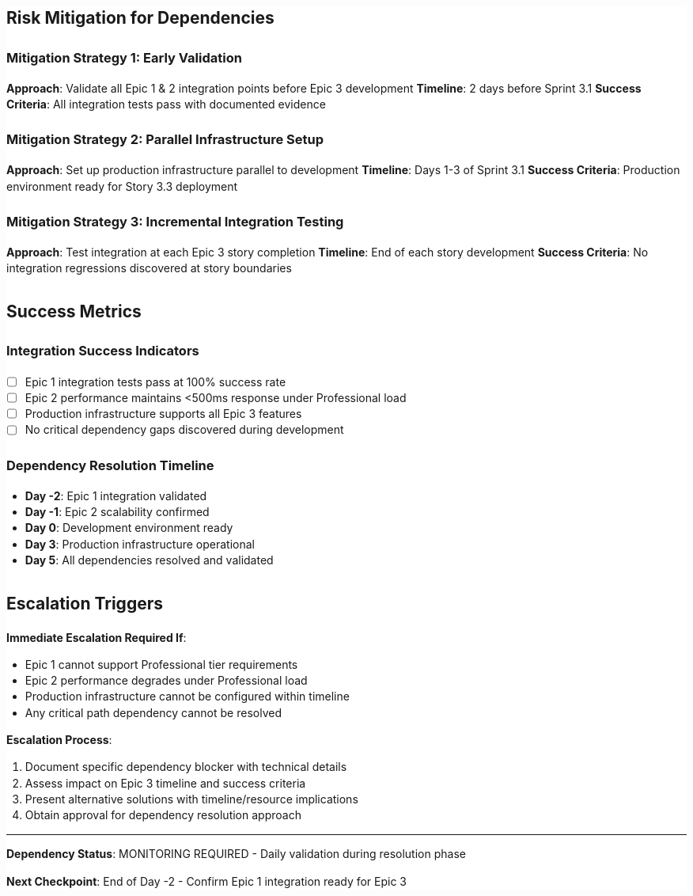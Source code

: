 ## Risk Mitigation for Dependencies

### Mitigation Strategy 1: Early Validation
**Approach**: Validate all Epic 1 & 2 integration points before Epic 3 development
**Timeline**: 2 days before Sprint 3.1
**Success Criteria**: All integration tests pass with documented evidence

### Mitigation Strategy 2: Parallel Infrastructure Setup
**Approach**: Set up production infrastructure parallel to development
**Timeline**: Days 1-3 of Sprint 3.1
**Success Criteria**: Production environment ready for Story 3.3 deployment

### Mitigation Strategy 3: Incremental Integration Testing
**Approach**: Test integration at each Epic 3 story completion
**Timeline**: End of each story development
**Success Criteria**: No integration regressions discovered at story boundaries

## Success Metrics

### Integration Success Indicators
- [ ] Epic 1 integration tests pass at 100% success rate
- [ ] Epic 2 performance maintains <500ms response under Professional load
- [ ] Production infrastructure supports all Epic 3 features
- [ ] No critical dependency gaps discovered during development

### Dependency Resolution Timeline
- **Day -2**: Epic 1 integration validated
- **Day -1**: Epic 2 scalability confirmed
- **Day 0**: Development environment ready
- **Day 3**: Production infrastructure operational
- **Day 5**: All dependencies resolved and validated

## Escalation Triggers

**Immediate Escalation Required If**:
- Epic 1 cannot support Professional tier requirements
- Epic 2 performance degrades under Professional load
- Production infrastructure cannot be configured within timeline
- Any critical path dependency cannot be resolved

**Escalation Process**:
1. Document specific dependency blocker with technical details
2. Assess impact on Epic 3 timeline and success criteria
3. Present alternative solutions with timeline/resource implications
4. Obtain approval for dependency resolution approach

---

**Dependency Status**: MONITORING REQUIRED - Daily validation during resolution phase

**Next Checkpoint**: End of Day -2 - Confirm Epic 1 integration ready for Epic 3